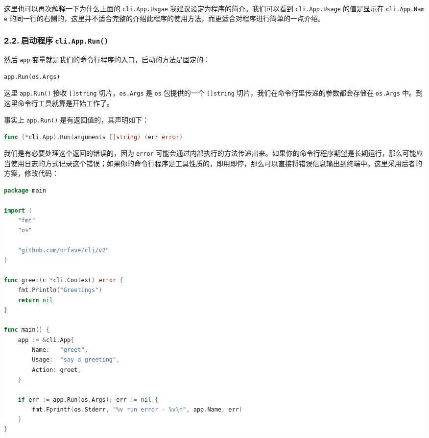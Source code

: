

这里也可以再次解释一下为什么上面的 `cli.App.Usgae` 我建议设定为程序的简介。我们可以看到 `cli.App.Usage` 的值是显示在 `cli.App.Name` 的同一行的右侧的，这里并不适合完整的介绍此程序的使用方法，而更适合对程序进行简单的一点介绍。







### 2.2. 启动程序 `cli.App.Run()`





然后 `app` 变量就是我们的命令行程序的入口，启动的方法是固定的：

```shell
app.Run(os.Args)
```

这里 `app.Run()` 接收 `[]string` 切片，`os.Args` 是 `os` 包提供的一个 `[]string` 切片，我们在命令行里传递的参数都会存储在 `os.Args` 中。到这里命令行工具就算是开始工作了。



事实上 `app.Run()` 是有返回值的，其声明如下：

```go
func (*cli.App).Run(arguments []string) (err error)
```



我们是有必要处理这个返回的错误的，因为 `error` 可能会通过内部执行的方法传递出来。如果你的命令行程序期望是长期运行，那么可能应当使用日志的方式记录这个错误；如果你的命令行程序是工具性质的，即用即停，那么可以直接将错误信息输出到终端中。这里采用后者的方案，修改代码：



```go
package main

import (
	"fmt"
	"os"

	"github.com/urfave/cli/v2"
)

func greet(c *cli.Context) error {
	fmt.Println("Greetings")
	return nil
}

func main() {
	app := &cli.App{
		Name:   "greet",
		Usage:  "say a greeting",
		Action: greet,
	}

	if err := app.Run(os.Args); err != nil {
		fmt.Fprintf(os.Stderr, "%v run error - %v\n", app.Name, err)
	}
}
```
